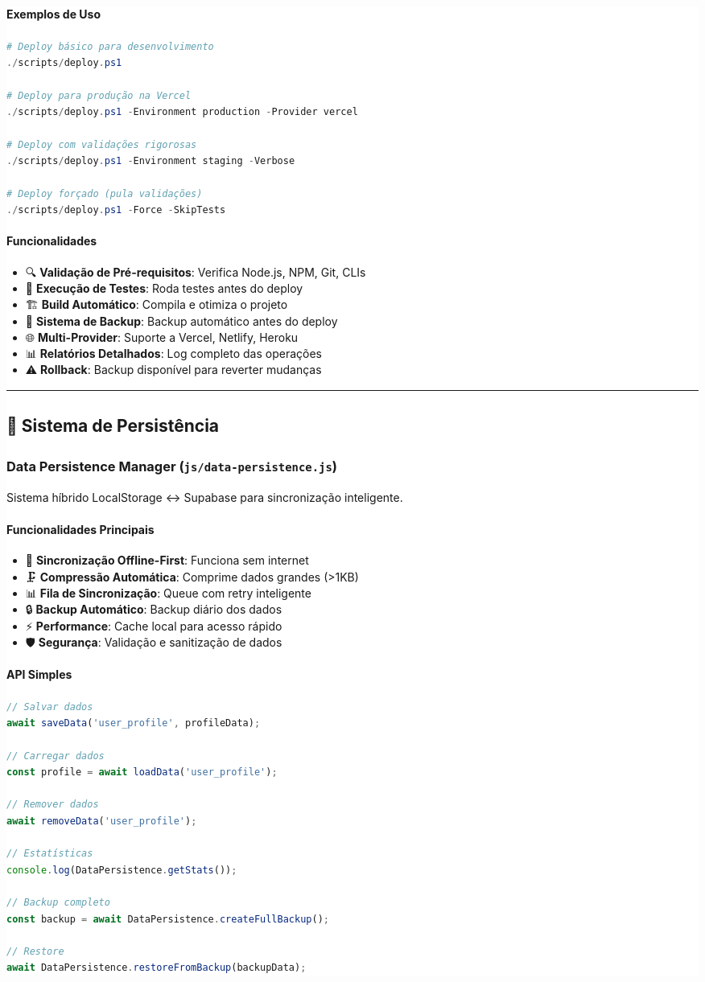 #### Exemplos de Uso

```powershell
# Deploy básico para desenvolvimento
./scripts/deploy.ps1

# Deploy para produção na Vercel
./scripts/deploy.ps1 -Environment production -Provider vercel

# Deploy com validações rigorosas
./scripts/deploy.ps1 -Environment staging -Verbose

# Deploy forçado (pula validações)
./scripts/deploy.ps1 -Force -SkipTests
```

#### Funcionalidades

- 🔍 **Validação de Pré-requisitos**: Verifica Node.js, NPM, Git, CLIs
- 🧪 **Execução de Testes**: Roda testes antes do deploy
- 🏗️ **Build Automático**: Compila e otimiza o projeto
- 💾 **Sistema de Backup**: Backup automático antes do deploy
- 🌐 **Multi-Provider**: Suporte a Vercel, Netlify, Heroku
- 📊 **Relatórios Detalhados**: Log completo das operações
- ⚠️ **Rollback**: Backup disponível para reverter mudanças

---

## 💾 Sistema de Persistência

### Data Persistence Manager (`js/data-persistence.js`)

Sistema híbrido LocalStorage ↔ Supabase para sincronização inteligente.

#### Funcionalidades Principais

- 🔄 **Sincronização Offline-First**: Funciona sem internet
- 🗜️ **Compressão Automática**: Comprime dados grandes (>1KB)
- 📊 **Fila de Sincronização**: Queue com retry inteligente
- 🔒 **Backup Automático**: Backup diário dos dados
- ⚡ **Performance**: Cache local para acesso rápido
- 🛡️ **Segurança**: Validação e sanitização de dados

#### API Simples

```javascript
// Salvar dados
await saveData('user_profile', profileData);

// Carregar dados
const profile = await loadData('user_profile');

// Remover dados
await removeData('user_profile');

// Estatísticas
console.log(DataPersistence.getStats());

// Backup completo
const backup = await DataPersistence.createFullBackup();

// Restore
await DataPersistence.restoreFromBackup(backupData);
```
